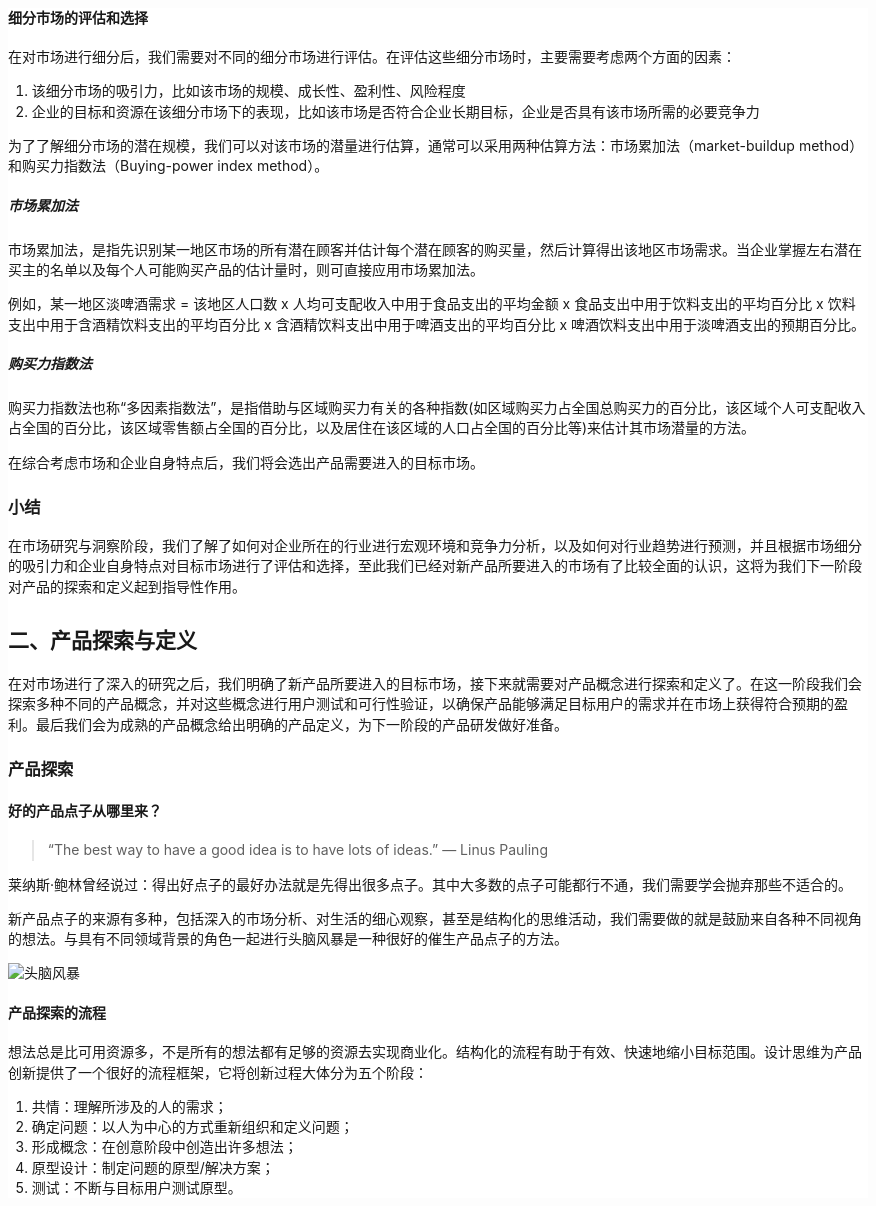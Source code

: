 #### 细分市场的评估和选择

在对市场进行细分后，我们需要对不同的细分市场进行评估。在评估这些细分市场时，主要需要考虑两个方面的因素：

1. 该细分市场的吸引力，比如该市场的规模、成长性、盈利性、风险程度
2. 企业的目标和资源在该细分市场下的表现，比如该市场是否符合企业长期目标，企业是否具有该市场所需的必要竞争力

为了了解细分市场的潜在规模，我们可以对该市场的潜量进行估算，通常可以采用两种估算方法：市场累加法（market-buildup method）和购买力指数法（Buying-power index method）。

##### 市场累加法

市场累加法，是指先识别某一地区市场的所有潜在顾客并估计每个潜在顾客的购买量，然后计算得出该地区市场需求。当企业掌握左右潜在买主的名单以及每个人可能购买产品的估计量时，则可直接应用市场累加法。

例如，某一地区淡啤酒需求 = 该地区人口数 x 人均可支配收入中用于食品支出的平均金额 x 食品支出中用于饮料支出的平均百分比 x 饮料支出中用于含酒精饮料支出的平均百分比 x 含酒精饮料支出中用于啤酒支出的平均百分比 x 啤酒饮料支出中用于淡啤酒支出的预期百分比。

##### 购买力指数法

购买力指数法也称“多因素指数法”，是指借助与区域购买力有关的各种指数(如区域购买力占全国总购买力的百分比，该区域个人可支配收入占全国的百分比，该区域零售额占全国的百分比，以及居住在该区域的人口占全国的百分比等)来估计其市场潜量的方法。

在综合考虑市场和企业自身特点后，我们将会选出产品需要进入的目标市场。

### 小结

在市场研究与洞察阶段，我们了解了如何对企业所在的行业进行宏观环境和竞争力分析，以及如何对行业趋势进行预测，并且根据市场细分的吸引力和企业自身特点对目标市场进行了评估和选择，至此我们已经对新产品所要进入的市场有了比较全面的认识，这将为我们下一阶段对产品的探索和定义起到指导性作用。

## 二、产品探索与定义

在对市场进行了深入的研究之后，我们明确了新产品所要进入的目标市场，接下来就需要对产品概念进行探索和定义了。在这一阶段我们会探索多种不同的产品概念，并对这些概念进行用户测试和可行性验证，以确保产品能够满足目标用户的需求并在市场上获得符合预期的盈利。最后我们会为成熟的产品概念给出明确的产品定义，为下一阶段的产品研发做好准备。

### 产品探索

#### 好的产品点子从哪里来？

> “The best way to have a good idea is to have lots of ideas.”
> ― Linus Pauling

莱纳斯·鲍林曾经说过：得出好点子的最好办法就是先得出很多点子。其中大多数的点子可能都行不通，我们需要学会抛弃那些不适合的。

新产品点子的来源有多种，包括深入的市场分析、对生活的细心观察，甚至是结构化的思维活动，我们需要做的就是鼓励来自各种不同视角的想法。与具有不同领域背景的角色一起进行头脑风暴是一种很好的催生产品点子的方法。

![头脑风暴](https://goooooouwa.oss-cn-beijing.aliyuncs.com/img/20210531085307.jpg)
#### 产品探索的流程

想法总是比可用资源多，不是所有的想法都有足够的资源去实现商业化。结构化的流程有助于有效、快速地缩小目标范围。设计思维为产品创新提供了一个很好的流程框架，它将创新过程大体分为五个阶段：

1. 共情：理解所涉及的人的需求；
2. 确定问题：以人为中心的方式重新组织和定义问题；
3. 形成概念：在创意阶段中创造出许多想法；
4. 原型设计：制定问题的原型/解决方案；
5. 测试：不断与目标用户测试原型。
